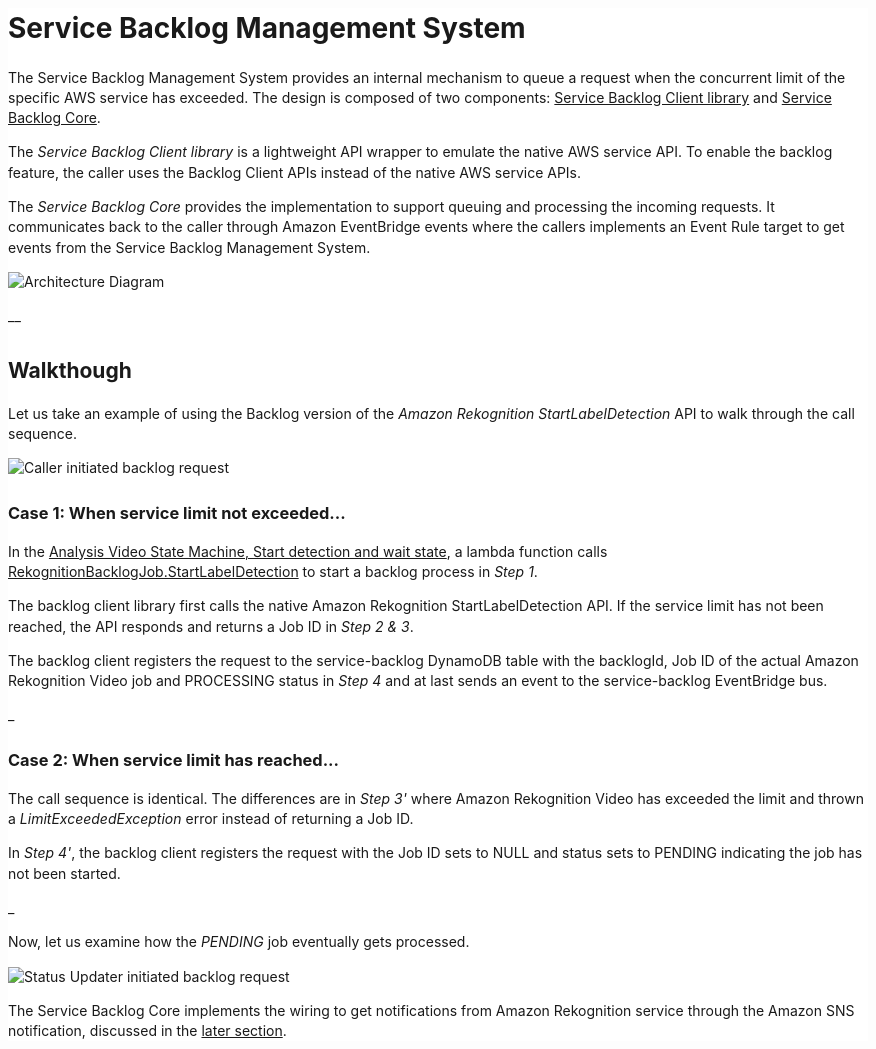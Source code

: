# Service Backlog Management System

The Service Backlog Management System provides an internal mechanism to queue a request when the concurrent limit of the specific AWS service has exceeded. The design is composed of two components: [Service Backlog Client library](#component-service-backlog-client-library) and [Service Backlog Core](#component-service-backlog-core).

The _Service Backlog Client library_ is a lightweight API wrapper to emulate the native AWS service API. To enable the backlog feature, the caller uses the Backlog Client APIs instead of the native AWS service APIs.

The _Service Backlog Core_ provides the implementation to support queuing and processing the incoming requests. It communicates back to the caller through Amazon EventBridge events where the callers implements an Event Rule target to get events from the Service Backlog Management System.

![Architecture Diagram](../../../deployment/tutorials/images/backlog-architecture.png)

__

## Walkthough
Let us take an example of using the Backlog version of the _Amazon Rekognition StartLabelDetection_ API to walk through the call sequence.

![Caller initiated backlog request](../../../deployment/tutorials/images/backlog-sequence-diagram-caller.png)

### Case 1: When service limit not exceeded...
In the [Analysis Video State Machine, Start detection and wait state](../../main/analysis/video/README.md#state-start-detection-and-wait-iterator), a lambda function calls [RekognitionBacklogJob.StartLabelDetection](#component-service-backlog-client-library) to start a backlog process in _Step 1_.

The backlog client library first calls the native Amazon Rekognition StartLabelDetection API. If the service limit has not been reached, the API responds and returns a Job ID in _Step 2 & 3_.

The backlog client registers the request to the service-backlog DynamoDB table with the backlogId, Job ID of the actual Amazon Rekognition Video job and PROCESSING status in _Step 4_ and at last sends an event to the service-backlog EventBridge bus.

_

### Case 2: When service limit has reached...
The call sequence is identical. The differences are in _Step 3'_ where Amazon Rekognition Video has exceeded the limit and thrown a _LimitExceededException_ error instead of returning a Job ID.

In _Step 4'_, the backlog client registers the request with the Job ID sets to NULL and status sets to PENDING indicating the job has not been started.

_

Now, let us examine how the _PENDING_ job eventually gets processed.

![Status Updater initiated backlog request](../../../deployment/tutorials/images/backlog-sequence-diagram-status-updater.png)

The Service Backlog Core implements the wiring to get notifications from Amazon Rekognition service through the Amazon SNS notification, discussed in the [later section](#component-service-backlog-core).
